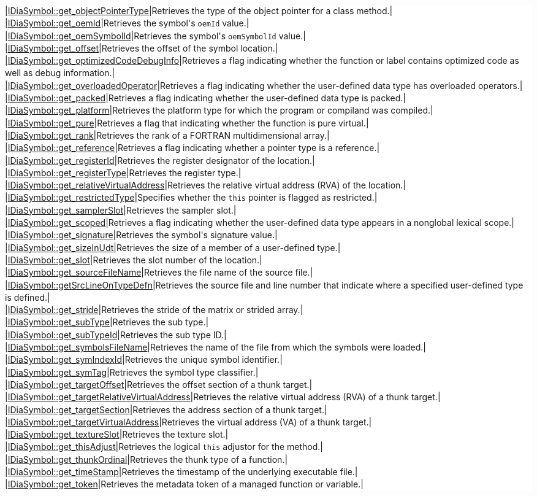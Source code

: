 |[IDiaSymbol::get_objectPointerType](../../debugger/debug-interface-access/idiasymbol-get-objectpointertype.md)|Retrieves the type of the object pointer for a class method.|  
|[IDiaSymbol::get_oemId](../../debugger/debug-interface-access/idiasymbol-get-oemid.md)|Retrieves the symbol's `oemId` value.|  
|[IDiaSymbol::get_oemSymbolId](../../debugger/debug-interface-access/idiasymbol-get-oemsymbolid.md)|Retrieves the symbol's `oemSymbolId` value.|  
|[IDiaSymbol::get_offset](../../debugger/debug-interface-access/idiasymbol-get-offset.md)|Retrieves the offset of the symbol location.|  
|[IDiaSymbol::get_optimizedCodeDebugInfo](../../debugger/debug-interface-access/idiasymbol-get-optimizedcodedebuginfo.md)|Retrieves a flag indicating whether the function or label contains optimized code as well as debug information.|  
|[IDiaSymbol::get_overloadedOperator](../../debugger/debug-interface-access/idiasymbol-get-overloadedoperator.md)|Retrieves a flag indicating whether the user-defined data type has overloaded operators.|  
|[IDiaSymbol::get_packed](../../debugger/debug-interface-access/idiasymbol-get-packed.md)|Retrieves a flag indicating whether the user-defined data type is packed.|  
|[IDiaSymbol::get_platform](../../debugger/debug-interface-access/idiasymbol-get-platform.md)|Retrieves the platform type for which the program or compiland was compiled.|  
|[IDiaSymbol::get_pure](../../debugger/debug-interface-access/idiasymbol-get-pure.md)|Retrieves a flag that indicating whether the function is pure virtual.|  
|[IDiaSymbol::get_rank](../../debugger/debug-interface-access/idiasymbol-get-rank.md)|Retrieves the rank of a FORTRAN multidimensional array.|  
|[IDiaSymbol::get_reference](../../debugger/debug-interface-access/idiasymbol-get-reference.md)|Retrieves a flag indicating whether a pointer type is a reference.|  
|[IDiaSymbol::get_registerId](../../debugger/debug-interface-access/idiasymbol-get-registerid.md)|Retrieves the register designator of the location.|  
|[IDiaSymbol::get_registerType](../../debugger/debug-interface-access/idiasymbol-get-registertype.md)|Retrieves the register type.|  
|[IDiaSymbol::get_relativeVirtualAddress](../../debugger/debug-interface-access/idiasymbol-get-relativevirtualaddress.md)|Retrieves the relative virtual address (RVA) of the location.|  
|[IDiaSymbol::get_restrictedType](../../debugger/debug-interface-access/idiasymbol-get-restrictedtype.md)|Specifies whether the `this` pointer is flagged as restricted.|  
|[IDiaSymbol::get_samplerSlot](../../debugger/debug-interface-access/idiasymbol-get-samplerslot.md)|Retrieves the sampler slot.|  
|[IDiaSymbol::get_scoped](../../debugger/debug-interface-access/idiasymbol-get-scoped.md)|Retrieves a flag indicating whether the user-defined data type appears in a nonglobal lexical scope.|  
|[IDiaSymbol::get_signature](../../debugger/debug-interface-access/idiasymbol-get-signature.md)|Retrieves the symbol's signature value.|  
|[IDiaSymbol::get_sizeInUdt](../../debugger/debug-interface-access/idiasymbol-get-sizeinudt.md)|Retrieves the size of a member of a user-defined type.|  
|[IDiaSymbol::get_slot](../../debugger/debug-interface-access/idiasymbol-get-slot.md)|Retrieves the slot number of the location.|  
|[IDiaSymbol::get_sourceFileName](../../debugger/debug-interface-access/idiasymbol-get-sourcefilename.md)|Retrieves the file name of the source file.|  
|[IDiaSymbol::getSrcLineOnTypeDefn](../../debugger/debug-interface-access/idiasymbol-getsrclineontypedefn.md)|Retrieves the source file and line number that indicate where a specified user-defined type is defined.|  
|[IDiaSymbol::get_stride](../../debugger/debug-interface-access/idiasymbol-get-stride.md)|Retrieves the stride of the matrix or strided array.|  
|[IDiaSymbol::get_subType](../../debugger/debug-interface-access/idiasymbol-get-subtype.md)|Retrieves the sub type.|  
|[IDiaSymbol::get_subTypeId](../../debugger/debug-interface-access/idiasymbol-get-subtypeid.md)|Retrieves the sub type ID.|  
|[IDiaSymbol::get_symbolsFileName](../../debugger/debug-interface-access/idiasymbol-get-symbolsfilename.md)|Retrieves the name of the file from which the symbols were loaded.|  
|[IDiaSymbol::get_symIndexId](../../debugger/debug-interface-access/idiasymbol-get-symindexid.md)|Retrieves the unique symbol identifier.|  
|[IDiaSymbol::get_symTag](../../debugger/debug-interface-access/idiasymbol-get-symtag.md)|Retrieves the symbol type classifier.|  
|[IDiaSymbol::get_targetOffset](../../debugger/debug-interface-access/idiasymbol-get-targetoffset.md)|Retrieves the offset section of a thunk target.|  
|[IDiaSymbol::get_targetRelativeVirtualAddress](../../debugger/debug-interface-access/idiasymbol-get-targetrelativevirtualaddress.md)|Retrieves the relative virtual address (RVA) of a thunk target.|  
|[IDiaSymbol::get_targetSection](../../debugger/debug-interface-access/idiasymbol-get-targetsection.md)|Retrieves the address section of a thunk target.|  
|[IDiaSymbol::get_targetVirtualAddress](../../debugger/debug-interface-access/idiasymbol-get-targetvirtualaddress.md)|Retrieves the virtual address (VA) of a thunk target.|  
|[IDiaSymbol::get_textureSlot](../../debugger/debug-interface-access/idiasymbol-get-textureslot.md)|Retrieves the texture slot.|  
|[IDiaSymbol::get_thisAdjust](../../debugger/debug-interface-access/idiasymbol-get-thisadjust.md)|Retrieves the logical `this` adjustor for the method.|  
|[IDiaSymbol::get_thunkOrdinal](../../debugger/debug-interface-access/idiasymbol-get-thunkordinal.md)|Retrieves the thunk type of a function.|  
|[IDiaSymbol::get_timeStamp](../../debugger/debug-interface-access/idiasymbol-get-timestamp.md)|Retrieves the timestamp of the underlying executable file.|  
|[IDiaSymbol::get_token](../../debugger/debug-interface-access/idiasymbol-get-token.md)|Retrieves the metadata token of a managed function or variable.|  
